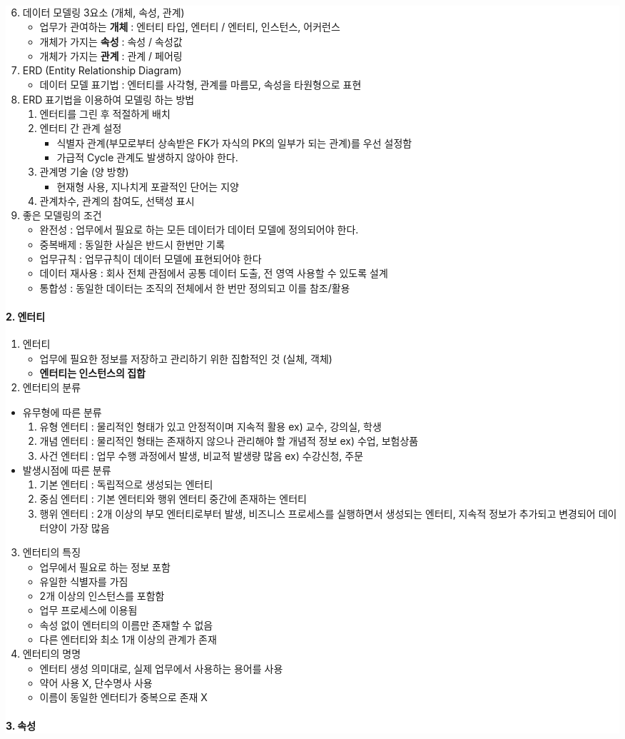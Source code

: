 6. 데이터 모델링 3요소 (개체, 속성, 관계)
   - 업무가 관여하는 **개체** : 엔터티 타입, 엔터티 / 엔터티, 인스턴스, 어커런스
   - 개체가 가지는 **속성** : 속성 / 속성값
   - 개체가 가지는 **관계** : 관계 / 페어링
7. ERD (Entity Relationship Diagram)
   - 데이터 모델 표기법 : 엔터티를 사각형, 관계를 마름모, 속성을 타원형으로 표현
8. ERD 표기법을 이용하여 모델링 하는 방법
   1. 엔터티를 그린 후 적절하게 배치
   2. 엔터티 간 관계 설정
      - 식별자 관계(부모로부터 상속받은 FK가 자식의 PK의 일부가 되는 관계)를 우선 설정함
      - 가급적 Cycle 관계도 발생하지 않아야 한다.
   3. 관계명 기술 (양 방향)
      - 현재형 사용, 지나치게 포괄적인 단어는 지양
   4. 관계차수, 관계의 참여도, 선택성 표시
9. 좋은 모델링의 조건
   - 완전성 : 업무에서 필요로 하는 모든 데이터가 데이터 모델에 정의되어야 한다.
   - 중복배제 : 동일한 사실은 반드시 한번만 기록
   - 업무규칙 : 업무규칙이 데이터 모델에 표현되어야 한다
   - 데이터 재사용 : 회사 전체 관점에서 공통 데이터 도출, 전 영역 사용할 수 있도록 설계
   - 통합성 : 동일한 데이터는 조직의 전체에서 한 번만 정의되고 이를 참조/활용



#### 2. 엔터티

1. 엔터티
   - 업무에 필요한 정보를 저장하고 관리하기 위한 집합적인 것 (실체, 객체)
   - **엔터티는 인스턴스의 집합**
2. 엔터티의 분류

- 유무형에 따른 분류
  1. 유형 엔터티 : 물리적인 형태가 있고 안정적이며 지속적 활용 ex) 교수, 강의실, 학생
  2. 개념 엔터티 : 물리적인 형태는 존재하지 않으나 관리해야 할 개념적 정보 ex) 수업, 보험상품
  3. 사건 엔터티 : 업무 수행 과정에서 발생, 비교적 발생량 많음 ex) 수강신청, 주문
- 발생시점에 따른 분류
  1. 기본 엔터티 : 독립적으로 생성되는 엔터티
  2. 중심 엔터티 : 기본 엔터티와 행위 엔터티 중간에 존재하는 엔터티
  3. 행위 엔터티 : 2개 이상의 부모 엔터티로부터 발생, 비즈니스 프로세스를 실행하면서 생성되는 엔터티, 지속적 정보가 추가되고 변경되어 데이터양이 가장 많음

3. 엔터티의 특징
   - 업무에서 필요로 하는 정보 포함
   - 유일한 식별자를 가짐
   - 2개 이상의 인스턴스를 포함함
   - 업무 프로세스에 이용됨
   - 속성 없이 엔터티의 이름만 존재할 수 없음
   - 다른 엔터티와 최소 1개 이상의 관계가 존재
4. 엔터티의 명명
   - 엔터티 생성 의미대로, 실제 업무에서 사용하는 용어를 사용
   - 약어 사용 X, 단수명사 사용
   - 이름이 동일한 엔터티가 중복으로 존재 X



#### 3. 속성
